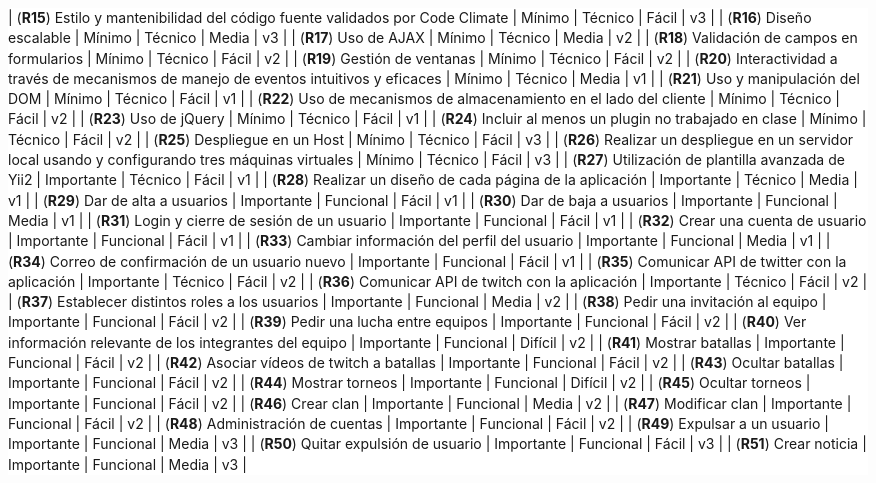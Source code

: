 | (**R15**) Estilo y mantenibilidad del código fuente validados por Code Climate | Mínimo | Técnico | Fácil | v3 |
| (**R16**) Diseño escalable | Mínimo | Técnico | Media | v3 |
| (**R17**) Uso de AJAX | Mínimo | Técnico | Media | v2 |
| (**R18**) Validación de campos en formularios | Mínimo | Técnico | Fácil | v2 |
| (**R19**) Gestión de ventanas | Mínimo | Técnico | Fácil | v2 |
| (**R20**) Interactividad  a través de mecanismos de manejo de eventos intuitivos y eficaces | Mínimo | Técnico | Media | v1 |
| (**R21**) Uso y manipulación del DOM | Mínimo | Técnico | Fácil | v1 |
| (**R22**) Uso de mecanismos de almacenamiento en el lado del cliente | Mínimo | Técnico | Fácil | v2 |
| (**R23**) Uso de jQuery | Mínimo | Técnico | Fácil | v1 |
| (**R24**) Incluir al menos un plugin no trabajado en clase | Mínimo | Técnico | Fácil | v2 |
| (**R25**) Despliegue en un Host | Mínimo | Técnico | Fácil | v3 |
| (**R26**) Realizar un despliegue en un servidor local usando y configurando  tres máquinas virtuales | Mínimo | Técnico | Fácil | v3 |
| (**R27**) Utilización de plantilla avanzada de Yii2 | Importante | Técnico | Fácil | v1 |
| (**R28**) Realizar un diseño de cada página de la aplicación | Importante | Técnico | Media | v1 |
| (**R29**) Dar de alta a usuarios | Importante | Funcional | Fácil | v1 |
| (**R30**) Dar de baja a usuarios | Importante | Funcional | Media | v1 |
| (**R31**) Login y cierre de sesión de un usuario | Importante | Funcional | Fácil | v1 |
| (**R32**) Crear una cuenta de usuario | Importante | Funcional | Fácil | v1 |
| (**R33**) Cambiar información del perfil del usuario | Importante | Funcional | Media | v1 |
| (**R34**) Correo de confirmación de un usuario nuevo | Importante | Funcional | Fácil | v1 |
| (**R35**) Comunicar API de twitter con la aplicación | Importante | Técnico | Fácil | v2 |
| (**R36**) Comunicar API de twitch con la aplicación | Importante | Técnico | Fácil | v2 |
| (**R37**) Establecer distintos roles a los usuarios | Importante | Funcional | Media | v2 |
| (**R38**) Pedir una invitación al equipo | Importante | Funcional | Fácil | v2 |
| (**R39**) Pedir una lucha entre equipos | Importante | Funcional | Fácil | v2 |
| (**R40**) Ver información relevante de los integrantes del equipo | Importante | Funcional | Difícil | v2 |
| (**R41**) Mostrar batallas | Importante | Funcional | Fácil | v2 |
| (**R42**) Asociar vídeos de twitch a batallas | Importante | Funcional | Fácil | v2 |
| (**R43**) Ocultar batallas | Importante | Funcional | Fácil | v2 |
| (**R44**) Mostrar torneos | Importante | Funcional | Difícil | v2 |
| (**R45**) Ocultar torneos | Importante | Funcional | Fácil | v2 |
| (**R46**) Crear clan | Importante | Funcional | Media | v2 |
| (**R47**) Modificar clan | Importante | Funcional | Fácil | v2 |
| (**R48**) Administración de cuentas | Importante | Funcional | Fácil | v2 |
| (**R49**) Expulsar a un usuario | Importante | Funcional | Media | v3 |
| (**R50**) Quitar expulsión de usuario | Importante | Funcional | Fácil | v3 |
| (**R51**) Crear noticia | Importante | Funcional | Media | v3 |